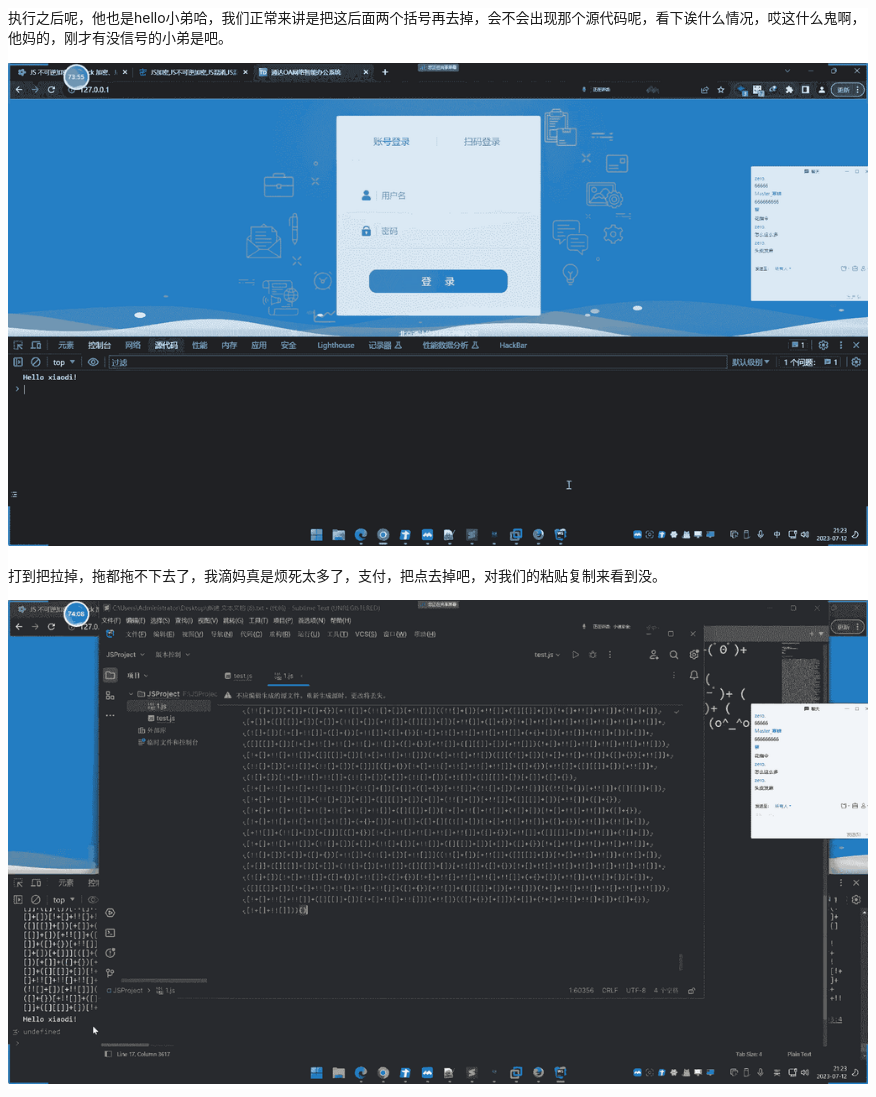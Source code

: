 执行之后呢，他也是hello小弟哈，我们正常来讲是把这后面两个括号再去掉，会不会出现那个源代码呢，看下诶什么情况，哎这什么鬼啊，他妈的，刚才有没信号的小弟是吧。



![](img/6c5a8065f6d2770b551462e8e448eebe_196.png)

打到把拉掉，拖都拖不下去了，我滴妈真是烦死太多了，支付，把点去掉吧，对我们的粘贴复制来看到没。

![](img/6c5a8065f6d2770b551462e8e448eebe_198.png)
